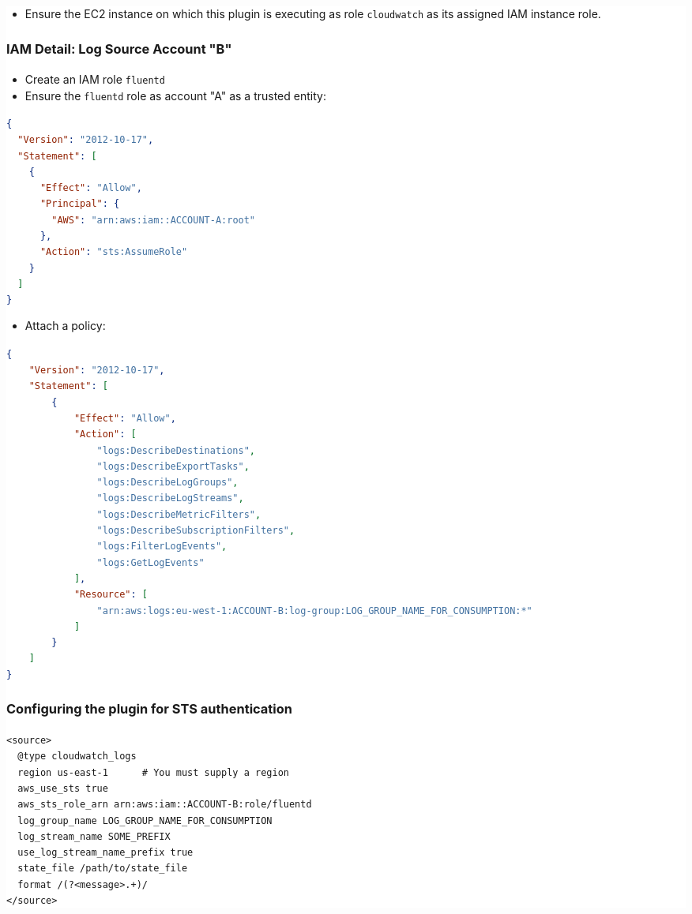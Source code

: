 * Ensure the EC2 instance on which this plugin is executing as role `cloudwatch` as its assigned IAM instance role.

### IAM Detail: Log Source Account "B"

* Create an IAM role `fluentd`
* Ensure the `fluentd` role as account "A" as a trusted entity:

```json
{
  "Version": "2012-10-17",
  "Statement": [
    {
      "Effect": "Allow",
      "Principal": {
        "AWS": "arn:aws:iam::ACCOUNT-A:root"
      },
      "Action": "sts:AssumeRole"
    }
  ]
}
```

* Attach a policy:

```json
{
    "Version": "2012-10-17",
    "Statement": [
        {
            "Effect": "Allow",
            "Action": [
                "logs:DescribeDestinations",
                "logs:DescribeExportTasks",
                "logs:DescribeLogGroups",
                "logs:DescribeLogStreams",
                "logs:DescribeMetricFilters",
                "logs:DescribeSubscriptionFilters",
                "logs:FilterLogEvents",
                "logs:GetLogEvents"
            ],
            "Resource": [
                "arn:aws:logs:eu-west-1:ACCOUNT-B:log-group:LOG_GROUP_NAME_FOR_CONSUMPTION:*"
            ]
        }
    ]
}
```

### Configuring the plugin for STS authentication

```aconf
<source>
  @type cloudwatch_logs
  region us-east-1      # You must supply a region
  aws_use_sts true
  aws_sts_role_arn arn:aws:iam::ACCOUNT-B:role/fluentd
  log_group_name LOG_GROUP_NAME_FOR_CONSUMPTION
  log_stream_name SOME_PREFIX
  use_log_stream_name_prefix true
  state_file /path/to/state_file
  format /(?<message>.+)/
</source>
```
